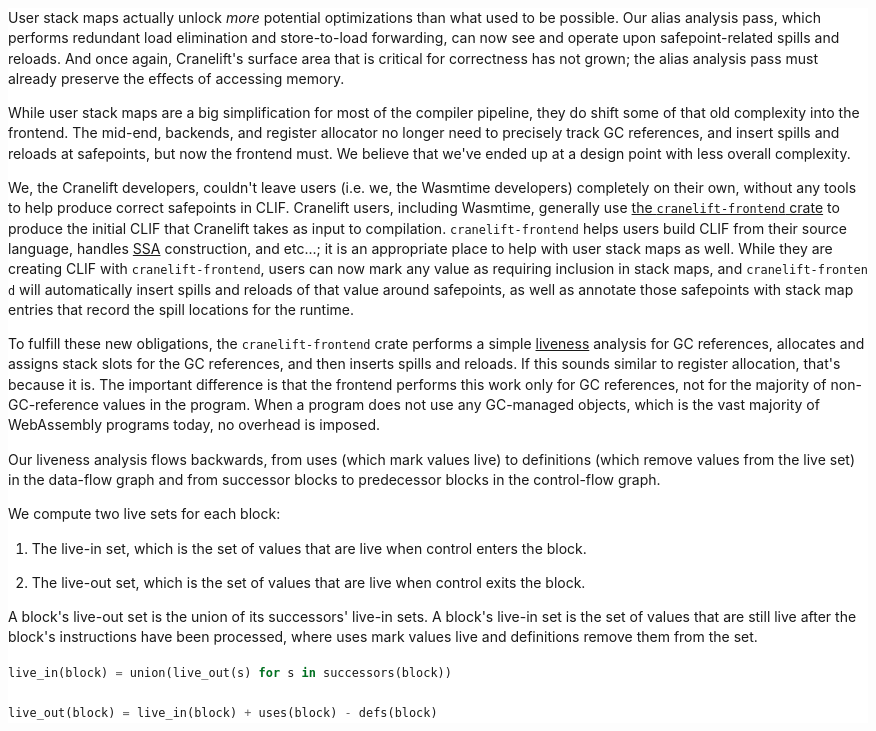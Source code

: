 User stack maps actually unlock *more* potential optimizations than what used to
be possible. Our alias analysis pass, which performs redundant load elimination
and store-to-load forwarding, can now see and operate upon safepoint-related
spills and reloads. And once again, Cranelift's surface area that is critical
for correctness has not grown; the alias analysis pass must already preserve the
effects of accessing memory.

While user stack maps are a big simplification for most of the compiler
pipeline, they do shift some of that old complexity into the frontend. The
mid-end, backends, and register allocator no longer need to precisely track GC
references, and insert spills and reloads at safepoints, but now the frontend
must. We believe that we've ended up at a design point with less overall
complexity.

We, the Cranelift developers, couldn't leave users (i.e. we, the Wasmtime
developers) completely on their own, without any tools to help produce correct
safepoints in CLIF. Cranelift users, including Wasmtime, generally use [the
`cranelift-frontend` crate] to produce the initial CLIF that Cranelift takes as
input to compilation. `cranelift-frontend` helps users build CLIF from their
source language, handles [SSA] construction, and etc...; it is an appropriate
place to help with user stack maps as well. While they are creating CLIF with
`cranelift-frontend`, users can now mark any value as requiring inclusion in
stack maps, and `cranelift-frontend` will automatically insert spills and
reloads of that value around safepoints, as well as annotate those safepoints
with stack map entries that record the spill locations for the runtime.

To fulfill these new obligations, the `cranelift-frontend` crate performs a
simple [liveness] analysis for GC references, allocates and assigns stack slots
for the GC references, and then inserts spills and reloads. If this sounds
similar to register allocation, that's because it is. The important difference
is that the frontend performs this work only for GC references, not for the
majority of non-GC-reference values in the program. When a program does not use
any GC-managed objects, which is the vast majority of WebAssembly programs
today, no overhead is imposed.

Our liveness analysis flows backwards, from uses (which mark values live) to
definitions (which remove values from the live set) in the data-flow graph and
from successor blocks to predecessor blocks in the control-flow graph.

We compute two live sets for each block:

1. The live-in set, which is the set of values that are live when control enters
   the block.

2. The live-out set, which is the set of values that are live when control exits
   the block.

A block's live-out set is the union of its successors' live-in sets. A block's
live-in set is the set of values that are still live after the block's
instructions have been processed, where uses mark values live and definitions
remove them from the set.

```python
live_in(block) = union(live_out(s) for s in successors(block))

live_out(block) = live_in(block) + uses(block) - defs(block)
```


[wasm-gc]: https://github.com/WebAssembly/gc
[Wasmtime]: https://wasmtime.dev/
[Cranelift]: https://cranelift.dev/
[gen-gc]: https://en.wikipedia.org/wiki/Tracing_garbage_collection#Generational_GC_(ephemeral_GC)
[mark-compact]: https://en.wikipedia.org/wiki/Mark%E2%80%93compact_algorithm
[cve1]: https://github.com/bytecodealliance/wasmtime/security/advisories/GHSA-5fhj-g3p3-pq9g
[cve2]: https://github.com/bytecodealliance/wasmtime/security/advisories/GHSA-gwc9-348x-qwv2
[cve3]: https://github.com/bytecodealliance/wasmtime/security/advisories/GHSA-4873-36h9-wv49
[gvn]: https://en.wikipedia.org/wiki/Value_numbering#Global_value_numbering
[aegraphs]: https://vimeo.com/843540328
[hotspot-compressed-oops]: https://wiki.openjdk.org/display/HotSpot/CompressedOops
[v8-compressed-pointers]: https://v8.dev/blog/pointer-compression
[nan-boxing]: https://anniecherkaev.com/the-secret-life-of-nan
[the `cranelift-frontend` crate]: https://docs.rs/cranelift-frontend/latest/cranelift_frontend/
[SSA]: https://en.wikipedia.org/wiki/Static_single-assignment_form
[liveness]: https://en.wikipedia.org/wiki/Live-variable_analysis
[contributing]: https://docs.wasmtime.dev/contributing.html
[Trevor Elliott]: https://elliottt.github.io/
[Chris Fallin]: https://www.cfallin.org/